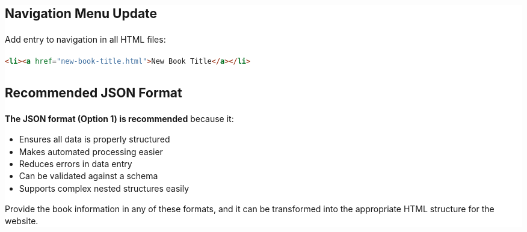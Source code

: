 ## Navigation Menu Update
Add entry to navigation in all HTML files:
```html
<li><a href="new-book-title.html">New Book Title</a></li>
```

## Recommended JSON Format
**The JSON format (Option 1) is recommended** because it:
- Ensures all data is properly structured
- Makes automated processing easier
- Reduces errors in data entry
- Can be validated against a schema
- Supports complex nested structures easily

Provide the book information in any of these formats, and it can be transformed into the appropriate HTML structure for the website.